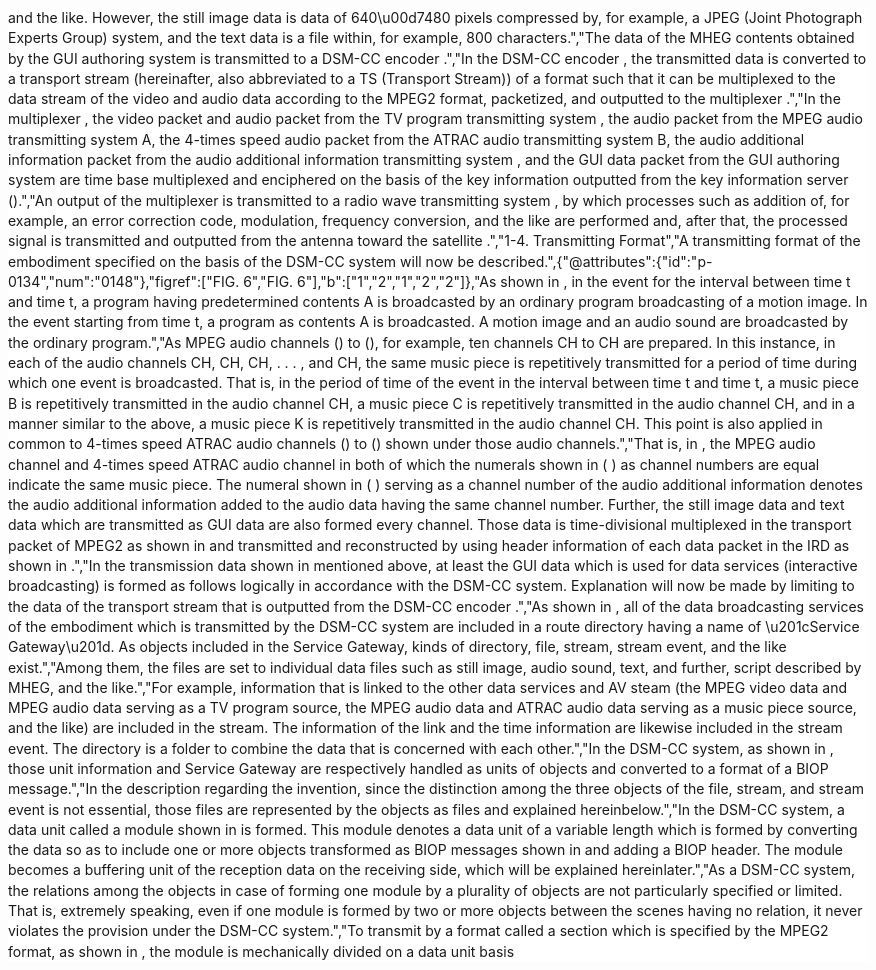 and the like. However, the still image data is data of 640\u00d7480 pixels compressed by, for example, a JPEG (Joint Photograph Experts Group) system, and the text data is a file within, for example, 800 characters.","The data of the MHEG contents obtained by the GUI authoring system  is transmitted to a DSM-CC encoder .","In the DSM-CC encoder , the transmitted data is converted to a transport stream (hereinafter, also abbreviated to a TS (Transport Stream)) of a format such that it can be multiplexed to the data stream of the video and audio data according to the MPEG2 format, packetized, and outputted to the multiplexer .","In the multiplexer , the video packet and audio packet from the TV program transmitting system , the audio packet from the MPEG audio transmitting system A, the 4-times speed audio packet from the ATRAC audio transmitting system B, the audio additional information packet from the audio additional information transmitting system , and the GUI data packet from the GUI authoring system  are time base multiplexed and enciphered on the basis of the key information outputted from the key information server  ().","An output of the multiplexer  is transmitted to a radio wave transmitting system , by which processes such as addition of, for example, an error correction code, modulation, frequency conversion, and the like are performed and, after that, the processed signal is transmitted and outputted from the antenna toward the satellite .","1-4. Transmitting Format","A transmitting format of the embodiment specified on the basis of the DSM-CC system will now be described.",{"@attributes":{"id":"p-0134","num":"0148"},"figref":["FIG. 6","FIG. 6"],"b":["1","2","1","2","2"]},"As shown in , in the event for the interval between time t and time t, a program having predetermined contents A is broadcasted by an ordinary program broadcasting of a motion image. In the event starting from time t, a program as contents A is broadcasted. A motion image and an audio sound are broadcasted by the ordinary program.","As MPEG audio channels () to (), for example, ten channels CH to CH are prepared. In this instance, in each of the audio channels CH, CH, CH, . . . , and CH, the same music piece is repetitively transmitted for a period of time during which one event is broadcasted. That is, in the period of time of the event in the interval between time t and time t, a music piece B is repetitively transmitted in the audio channel CH, a music piece C is repetitively transmitted in the audio channel CH, and in a manner similar to the above, a music piece K is repetitively transmitted in the audio channel CH. This point is also applied in common to 4-times speed ATRAC audio channels () to () shown under those audio channels.","That is, in , the MPEG audio channel and 4-times speed ATRAC audio channel in both of which the numerals shown in ( ) as channel numbers are equal indicate the same music piece. The numeral shown in ( ) serving as a channel number of the audio additional information denotes the audio additional information added to the audio data having the same channel number. Further, the still image data and text data which are transmitted as GUI data are also formed every channel. Those data is time-divisional multiplexed in the transport packet of MPEG2 as shown in  and transmitted and reconstructed by using header information of each data packet in the IRD  as shown in .","In the transmission data shown in  mentioned above, at least the GUI data which is used for data services (interactive broadcasting) is formed as follows logically in accordance with the DSM-CC system. Explanation will now be made by limiting to the data of the transport stream that is outputted from the DSM-CC encoder .","As shown in , all of the data broadcasting services of the embodiment which is transmitted by the DSM-CC system are included in a route directory having a name of \u201cService Gateway\u201d. As objects included in the Service Gateway, kinds of directory, file, stream, stream event, and the like exist.","Among them, the files are set to individual data files such as still image, audio sound, text, and further, script described by MHEG, and the like.","For example, information that is linked to the other data services and AV steam (the MPEG video data and MPEG audio data serving as a TV program source, the MPEG audio data and ATRAC audio data serving as a music piece source, and the like) are included in the stream. The information of the link and the time information are likewise included in the stream event. The directory is a folder to combine the data that is concerned with each other.","In the DSM-CC system, as shown in , those unit information and Service Gateway are respectively handled as units of objects and converted to a format of a BIOP message.","In the description regarding the invention, since the distinction among the three objects of the file, stream, and stream event is not essential, those files are represented by the objects as files and explained hereinbelow.","In the DSM-CC system, a data unit called a module shown in  is formed. This module denotes a data unit of a variable length which is formed by converting the data so as to include one or more objects transformed as BIOP messages shown in  and adding a BIOP header. The module becomes a buffering unit of the reception data on the receiving side, which will be explained hereinlater.","As a DSM-CC system, the relations among the objects in case of forming one module by a plurality of objects are not particularly specified or limited. That is, extremely speaking, even if one module is formed by two or more objects between the scenes having no relation, it never violates the provision under the DSM-CC system.","To transmit by a format called a section which is specified by the MPEG2 format, as shown in , the module is mechanically divided on a data unit basis